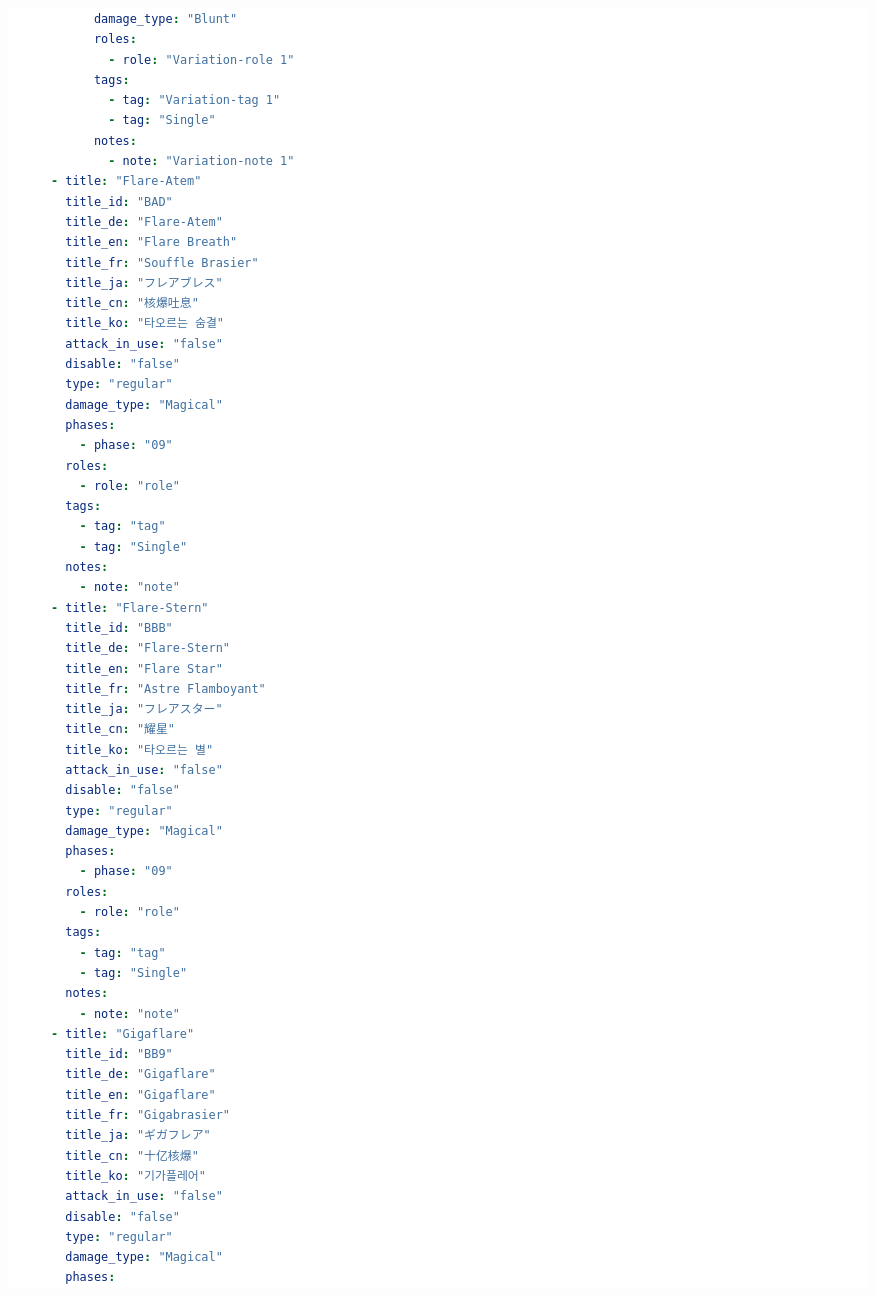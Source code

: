 ```yaml
            damage_type: "Blunt"
            roles:
              - role: "Variation-role 1"
            tags:
              - tag: "Variation-tag 1"
              - tag: "Single"
            notes:
              - note: "Variation-note 1"
      - title: "Flare-Atem"
        title_id: "BAD"
        title_de: "Flare-Atem"
        title_en: "Flare Breath"
        title_fr: "Souffle Brasier"
        title_ja: "フレアブレス"
        title_cn: "核爆吐息"
        title_ko: "타오르는 숨결"
        attack_in_use: "false"
        disable: "false"
        type: "regular"
        damage_type: "Magical"
        phases:
          - phase: "09"
        roles:
          - role: "role"
        tags:
          - tag: "tag"
          - tag: "Single"
        notes:
          - note: "note"
      - title: "Flare-Stern"
        title_id: "BBB"
        title_de: "Flare-Stern"
        title_en: "Flare Star"
        title_fr: "Astre Flamboyant"
        title_ja: "フレアスター"
        title_cn: "耀星"
        title_ko: "타오르는 별"
        attack_in_use: "false"
        disable: "false"
        type: "regular"
        damage_type: "Magical"
        phases:
          - phase: "09"
        roles:
          - role: "role"
        tags:
          - tag: "tag"
          - tag: "Single"
        notes:
          - note: "note"
      - title: "Gigaflare"
        title_id: "BB9"
        title_de: "Gigaflare"
        title_en: "Gigaflare"
        title_fr: "Gigabrasier"
        title_ja: "ギガフレア"
        title_cn: "十亿核爆"
        title_ko: "기가플레어"
        attack_in_use: "false"
        disable: "false"
        type: "regular"
        damage_type: "Magical"
        phases:
```
